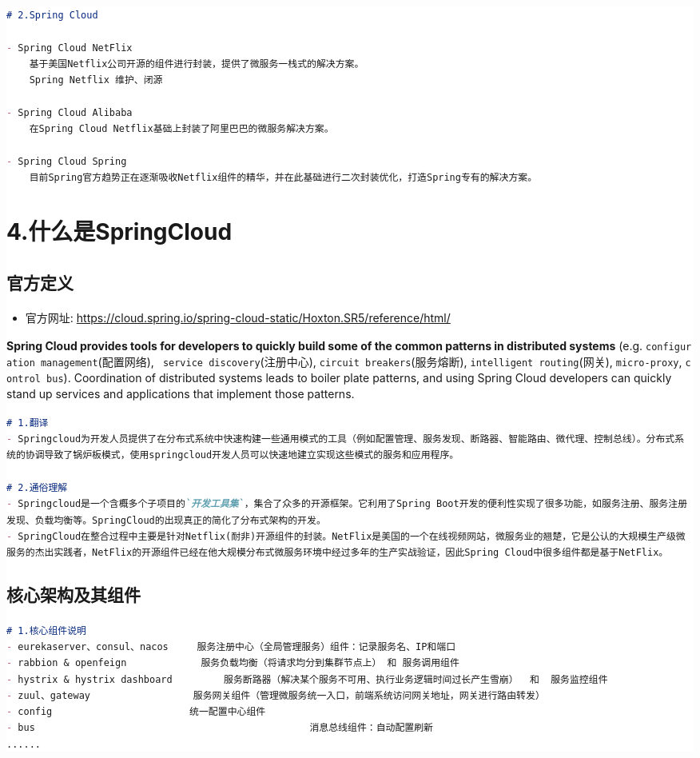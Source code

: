 ```markdown
# 2.Spring Cloud

- Spring Cloud NetFlix  
	基于美国Netflix公司开源的组件进行封装，提供了微服务一栈式的解决方案。
	Spring Netflix 维护、闭源

- Spring Cloud Alibaba
	在Spring Cloud Netflix基础上封装了阿里巴巴的微服务解决方案。
	
- Spring Cloud Spring
	目前Spring官方趋势正在逐渐吸收Netflix组件的精华，并在此基础进行二次封装优化，打造Spring专有的解决方案。
```



# 4.什么是SpringCloud

## 官方定义

- 官方网址: https://cloud.spring.io/spring-cloud-static/Hoxton.SR5/reference/html/

**Spring Cloud provides tools for developers to quickly build some of the common patterns in distributed systems** (e.g. `configuration management`(配置网络), ` service discovery`(注册中心), `circuit breakers`(服务熔断), `intelligent routing`(网关), `micro-proxy`, `control bus`). Coordination of distributed systems leads to boiler plate patterns, and using Spring Cloud developers can quickly stand up services and applications that implement those patterns. 

```markdown
# 1.翻译
- Springcloud为开发人员提供了在分布式系统中快速构建一些通用模式的工具（例如配置管理、服务发现、断路器、智能路由、微代理、控制总线）。分布式系统的协调导致了锅炉板模式，使用springcloud开发人员可以快速地建立实现这些模式的服务和应用程序。

# 2.通俗理解
- Springcloud是一个含概多个子项目的`开发工具集`，集合了众多的开源框架。它利用了Spring Boot开发的便利性实现了很多功能，如服务注册、服务注册发现、负载均衡等。SpringCloud的出现真正的简化了分布式架构的开发。
- SpringCloud在整合过程中主要是针对Netflix(耐非)开源组件的封装。NetFlix是美国的一个在线视频网站，微服务业的翘楚，它是公认的大规模生产级微服务的杰出实践者，NetFlix的开源组件已经在他大规模分布式微服务环境中经过多年的生产实战验证，因此Spring Cloud中很多组件都是基于NetFlix。
```



## 核心架构及其组件

```markdown
# 1.核心组件说明
- eurekaserver、consul、nacos  	服务注册中心（全局管理服务）组件：记录服务名、IP和端口
- rabbion & openfeign  			  服务负载均衡（将请求均分到集群节点上） 和 服务调用组件
- hystrix & hystrix dashboard         服务断路器（解决某个服务不可用、执行业务逻辑时间过长产生雪崩）  和  服务监控组件
- zuul、gateway 				    服务网关组件（管理微服务统一入口，前端系统访问网关地址，网关进行路由转发）
- config					    统一配置中心组件
- bus                                                消息总线组件：自动配置刷新
......
```
